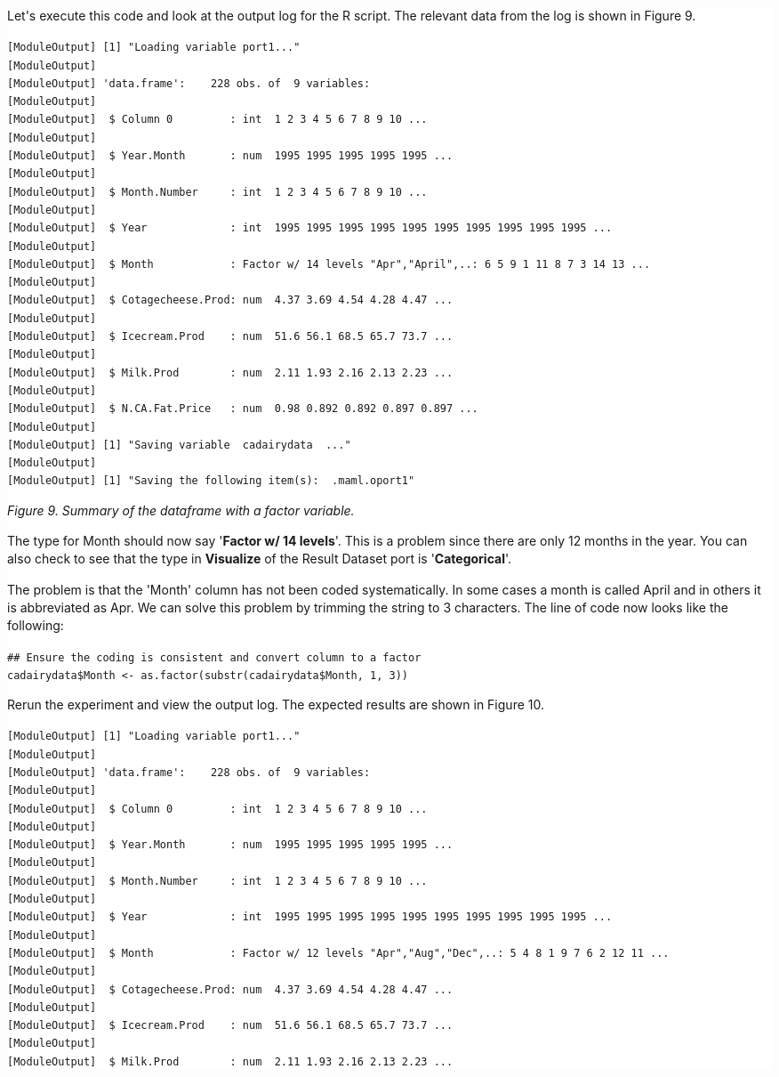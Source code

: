 Let's execute this code and look at the output log for the R script. The relevant data from the log is shown in Figure 9.

    [ModuleOutput] [1] "Loading variable port1..."
    [ModuleOutput] 
    [ModuleOutput] 'data.frame':    228 obs. of  9 variables:
    [ModuleOutput] 
    [ModuleOutput]  $ Column 0         : int  1 2 3 4 5 6 7 8 9 10 ...
    [ModuleOutput] 
    [ModuleOutput]  $ Year.Month       : num  1995 1995 1995 1995 1995 ...
    [ModuleOutput] 
    [ModuleOutput]  $ Month.Number     : int  1 2 3 4 5 6 7 8 9 10 ...
    [ModuleOutput] 
    [ModuleOutput]  $ Year             : int  1995 1995 1995 1995 1995 1995 1995 1995 1995 1995 ...
    [ModuleOutput] 
    [ModuleOutput]  $ Month            : Factor w/ 14 levels "Apr","April",..: 6 5 9 1 11 8 7 3 14 13 ...
    [ModuleOutput] 
    [ModuleOutput]  $ Cotagecheese.Prod: num  4.37 3.69 4.54 4.28 4.47 ...
    [ModuleOutput] 
    [ModuleOutput]  $ Icecream.Prod    : num  51.6 56.1 68.5 65.7 73.7 ...
    [ModuleOutput] 
    [ModuleOutput]  $ Milk.Prod        : num  2.11 1.93 2.16 2.13 2.23 ...
    [ModuleOutput] 
    [ModuleOutput]  $ N.CA.Fat.Price   : num  0.98 0.892 0.892 0.897 0.897 ...
    [ModuleOutput] 
    [ModuleOutput] [1] "Saving variable  cadairydata  ..."
    [ModuleOutput] 
    [ModuleOutput] [1] "Saving the following item(s):  .maml.oport1"

*Figure 9. Summary of the dataframe with a factor variable.*

The type for Month should now say '**Factor w/ 14 levels**'. This is a problem since there are only 12 months in the year. You can also check to see that the type in **Visualize** of the Result Dataset port is '**Categorical**'.

The problem is that the 'Month' column has not been coded systematically. In some cases a month is called April and in others it is abbreviated as Apr. We can solve this problem by trimming the string to 3 characters. The line of code now looks like the following:

    ## Ensure the coding is consistent and convert column to a factor
    cadairydata$Month <- as.factor(substr(cadairydata$Month, 1, 3))

Rerun the experiment and view the output log. The expected results are shown in Figure 10.  

    [ModuleOutput] [1] "Loading variable port1..."
    [ModuleOutput] 
    [ModuleOutput] 'data.frame':    228 obs. of  9 variables:
    [ModuleOutput] 
    [ModuleOutput]  $ Column 0         : int  1 2 3 4 5 6 7 8 9 10 ...
    [ModuleOutput] 
    [ModuleOutput]  $ Year.Month       : num  1995 1995 1995 1995 1995 ...
    [ModuleOutput] 
    [ModuleOutput]  $ Month.Number     : int  1 2 3 4 5 6 7 8 9 10 ...
    [ModuleOutput] 
    [ModuleOutput]  $ Year             : int  1995 1995 1995 1995 1995 1995 1995 1995 1995 1995 ...
    [ModuleOutput] 
    [ModuleOutput]  $ Month            : Factor w/ 12 levels "Apr","Aug","Dec",..: 5 4 8 1 9 7 6 2 12 11 ...
    [ModuleOutput] 
    [ModuleOutput]  $ Cotagecheese.Prod: num  4.37 3.69 4.54 4.28 4.47 ...
    [ModuleOutput] 
    [ModuleOutput]  $ Icecream.Prod    : num  51.6 56.1 68.5 65.7 73.7 ...
    [ModuleOutput] 
    [ModuleOutput]  $ Milk.Prod        : num  2.11 1.93 2.16 2.13 2.23 ...

[1]: ./media/r-quickstart/fig1.png
[2]: ./media/r-quickstart/fig2.png
[3]: ./media/r-quickstart/fig3.png
[4]: ./media/r-quickstart/fig4.png
[5]: ./media/r-quickstart/fig5.png
[6]: ./media/r-quickstart/fig6.png
[7]: ./media/r-quickstart/fig7.png
[8]: ./media/r-quickstart/fig8.png
[9]: ./media/r-quickstart/fig9.png
[10]: ./media/r-quickstart/fig10.png
[11]: ./media/r-quickstart/fig11.png
[12]: ./media/r-quickstart/fig12.png
[13]: ./media/r-quickstart/fig13.png
[14]: ./media/r-quickstart/fig14.png
[15]: ./media/r-quickstart/fig15.png
[16]: ./media/r-quickstart/fig16.png
[17]: ./media/r-quickstart/fig17.png
[18]: ./media/r-quickstart/fig18.png
[19]: ./media/r-quickstart/fig19.png
[20]: ./media/r-quickstart/fig20.png
[21]: ./media/r-quickstart/fig21.png
[22]: ./media/r-quickstart/fig22.png
[26]: ./media/r-quickstart/fig26.png
[appendixa]: #appendixa
[download]: https://azurebigdatatutorials.blob.core.windows.net/rquickstart/RFiles.zip
[execute-r-script]: https://msdn.microsoft.com/library/azure/30806023-392b-42e0-94d6-6b775a6e0fd5/